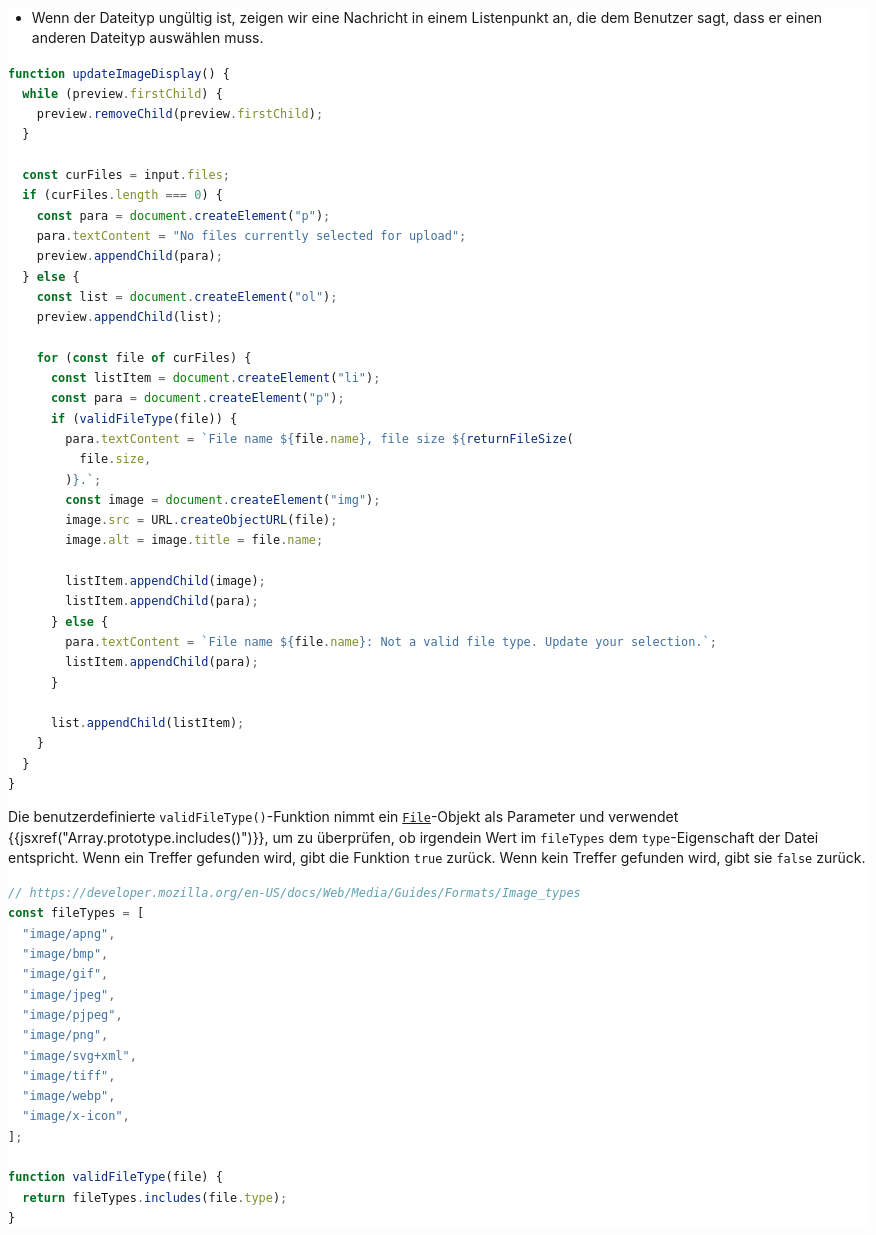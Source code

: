 - Wenn der Dateityp ungültig ist, zeigen wir eine Nachricht in einem Listenpunkt an, die dem Benutzer sagt, dass er einen anderen Dateityp auswählen muss.

```js
function updateImageDisplay() {
  while (preview.firstChild) {
    preview.removeChild(preview.firstChild);
  }

  const curFiles = input.files;
  if (curFiles.length === 0) {
    const para = document.createElement("p");
    para.textContent = "No files currently selected for upload";
    preview.appendChild(para);
  } else {
    const list = document.createElement("ol");
    preview.appendChild(list);

    for (const file of curFiles) {
      const listItem = document.createElement("li");
      const para = document.createElement("p");
      if (validFileType(file)) {
        para.textContent = `File name ${file.name}, file size ${returnFileSize(
          file.size,
        )}.`;
        const image = document.createElement("img");
        image.src = URL.createObjectURL(file);
        image.alt = image.title = file.name;

        listItem.appendChild(image);
        listItem.appendChild(para);
      } else {
        para.textContent = `File name ${file.name}: Not a valid file type. Update your selection.`;
        listItem.appendChild(para);
      }

      list.appendChild(listItem);
    }
  }
}
```

Die benutzerdefinierte `validFileType()`-Funktion nimmt ein [`File`](/de/docs/Web/API/File)-Objekt als Parameter und verwendet {{jsxref("Array.prototype.includes()")}}, um zu überprüfen, ob irgendein Wert im `fileTypes` dem `type`-Eigenschaft der Datei entspricht. Wenn ein Treffer gefunden wird, gibt die Funktion `true` zurück. Wenn kein Treffer gefunden wird, gibt sie `false` zurück.

```js
// https://developer.mozilla.org/en-US/docs/Web/Media/Guides/Formats/Image_types
const fileTypes = [
  "image/apng",
  "image/bmp",
  "image/gif",
  "image/jpeg",
  "image/pjpeg",
  "image/png",
  "image/svg+xml",
  "image/tiff",
  "image/webp",
  "image/x-icon",
];

function validFileType(file) {
  return fileTypes.includes(file.type);
}
```